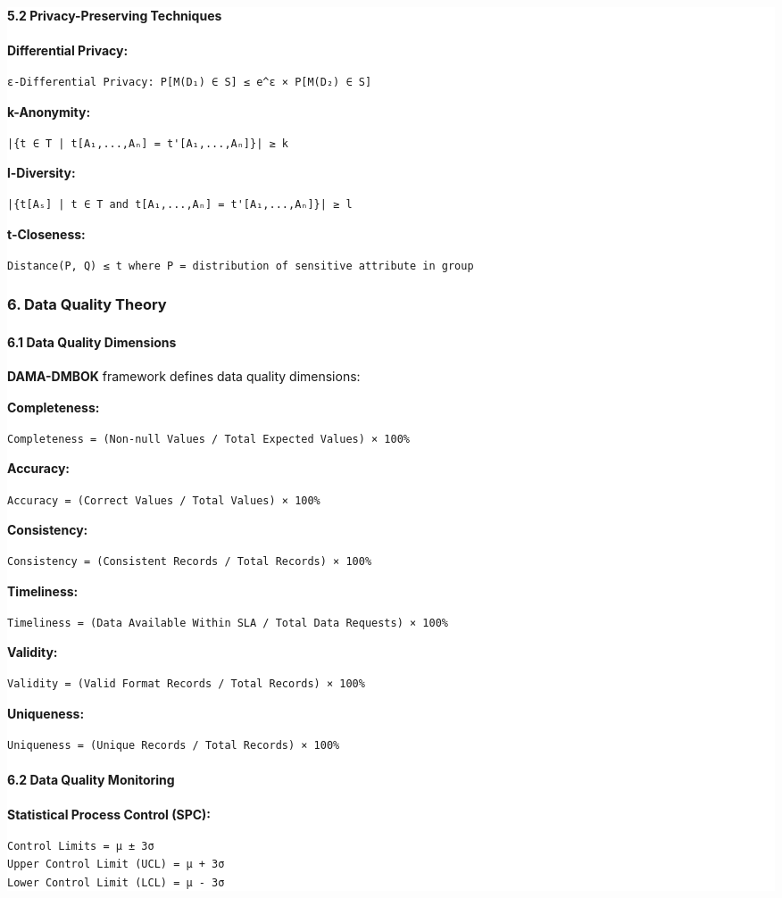 #### 5.2 Privacy-Preserving Techniques
**Differential Privacy:**
```
ε-Differential Privacy: P[M(D₁) ∈ S] ≤ e^ε × P[M(D₂) ∈ S]
```

**k-Anonymity:**
```
|{t ∈ T | t[A₁,...,Aₙ] = t'[A₁,...,Aₙ]}| ≥ k
```

**l-Diversity:**
```
|{t[Aₛ] | t ∈ T and t[A₁,...,Aₙ] = t'[A₁,...,Aₙ]}| ≥ l
```

**t-Closeness:**
```
Distance(P, Q) ≤ t where P = distribution of sensitive attribute in group
```

### 6. Data Quality Theory

#### 6.1 Data Quality Dimensions
**DAMA-DMBOK** framework defines data quality dimensions:

**Completeness:**
```
Completeness = (Non-null Values / Total Expected Values) × 100%
```

**Accuracy:**
```
Accuracy = (Correct Values / Total Values) × 100%
```

**Consistency:**
```
Consistency = (Consistent Records / Total Records) × 100%
```

**Timeliness:**
```
Timeliness = (Data Available Within SLA / Total Data Requests) × 100%
```

**Validity:**
```
Validity = (Valid Format Records / Total Records) × 100%
```

**Uniqueness:**
```
Uniqueness = (Unique Records / Total Records) × 100%
```

#### 6.2 Data Quality Monitoring
**Statistical Process Control (SPC):**
```
Control Limits = μ ± 3σ
Upper Control Limit (UCL) = μ + 3σ
Lower Control Limit (LCL) = μ - 3σ
```
